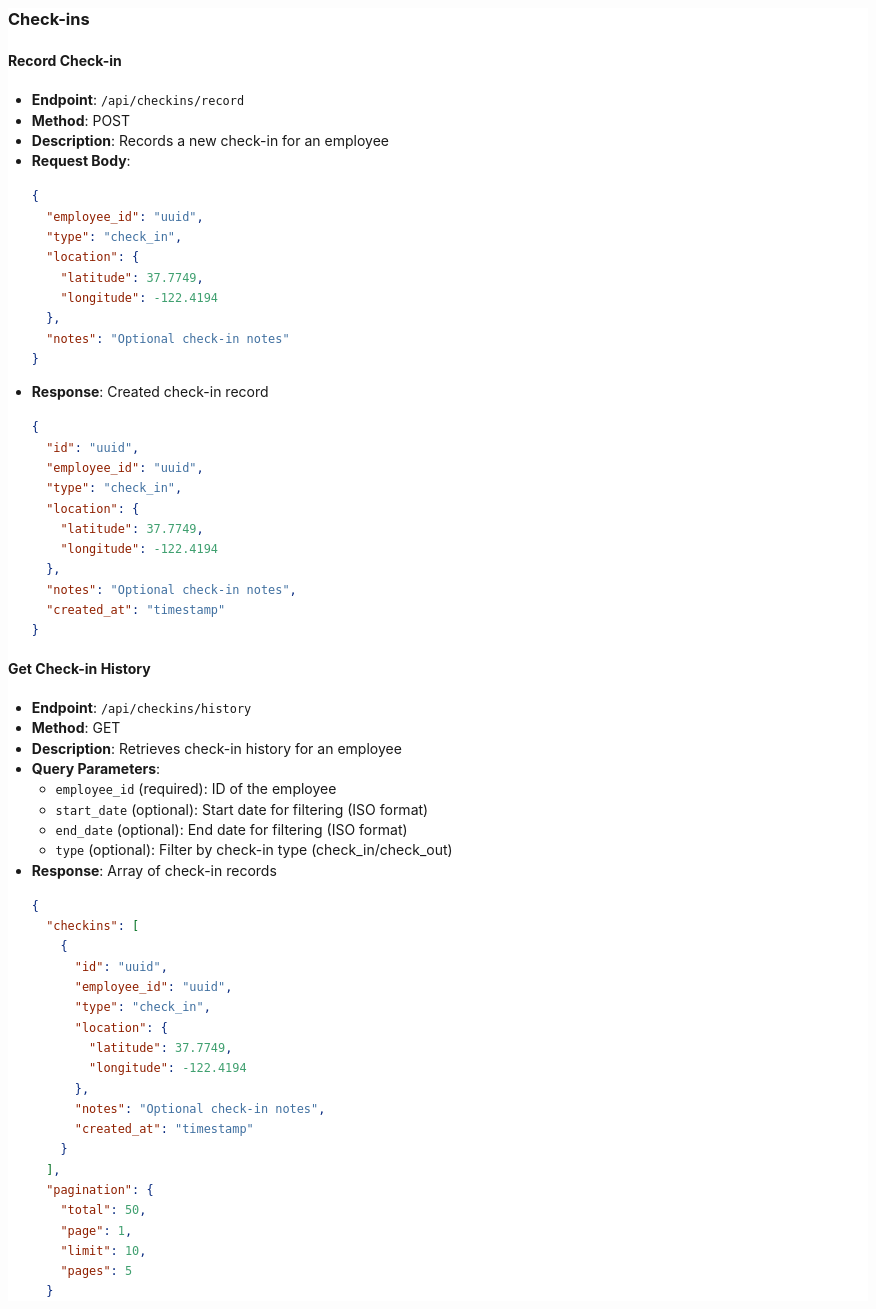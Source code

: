 ### Check-ins

#### Record Check-in
- **Endpoint**: `/api/checkins/record`
- **Method**: POST
- **Description**: Records a new check-in for an employee
- **Request Body**:
  ```json
  {
    "employee_id": "uuid",
    "type": "check_in",
    "location": {
      "latitude": 37.7749,
      "longitude": -122.4194
    },
    "notes": "Optional check-in notes"
  }
  ```
- **Response**: Created check-in record
  ```json
  {
    "id": "uuid",
    "employee_id": "uuid",
    "type": "check_in",
    "location": {
      "latitude": 37.7749,
      "longitude": -122.4194
    },
    "notes": "Optional check-in notes",
    "created_at": "timestamp"
  }
  ```

#### Get Check-in History
- **Endpoint**: `/api/checkins/history`
- **Method**: GET
- **Description**: Retrieves check-in history for an employee
- **Query Parameters**:
  - `employee_id` (required): ID of the employee
  - `start_date` (optional): Start date for filtering (ISO format)
  - `end_date` (optional): End date for filtering (ISO format)
  - `type` (optional): Filter by check-in type (check_in/check_out)
- **Response**: Array of check-in records
  ```json
  {
    "checkins": [
      {
        "id": "uuid",
        "employee_id": "uuid",
        "type": "check_in",
        "location": {
          "latitude": 37.7749,
          "longitude": -122.4194
        },
        "notes": "Optional check-in notes",
        "created_at": "timestamp"
      }
    ],
    "pagination": {
      "total": 50,
      "page": 1,
      "limit": 10,
      "pages": 5
    }
  ```